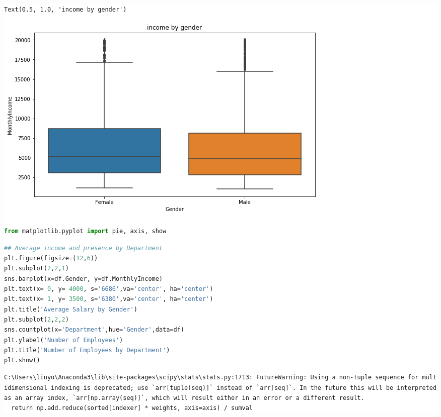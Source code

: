 


    Text(0.5, 1.0, 'income by gender')




![png](output_34_1.png)



```python
from matplotlib.pyplot import pie, axis, show
```


```python
## Average income and presence by Department
plt.figure(figsize=(12,6))
plt.subplot(2,2,1)
sns.barplot(x=df.Gender, y=df.MonthlyIncome)
plt.text(x= 0, y= 4000, s='6686',va='center', ha='center')
plt.text(x= 1, y= 3500, s='6380',va='center', ha='center')
plt.title('Average Salary by Gender')
plt.subplot(2,2,2)
sns.countplot(x='Department',hue='Gender',data=df)
plt.ylabel('Number of Employees')
plt.title('Number of Employees by Department')
plt.show()

```

    C:\Users\liuyu\Anaconda3\lib\site-packages\scipy\stats\stats.py:1713: FutureWarning: Using a non-tuple sequence for multidimensional indexing is deprecated; use `arr[tuple(seq)]` instead of `arr[seq]`. In the future this will be interpreted as an array index, `arr[np.array(seq)]`, which will result either in an error or a different result.
      return np.add.reduce(sorted[indexer] * weights, axis=axis) / sumval
    